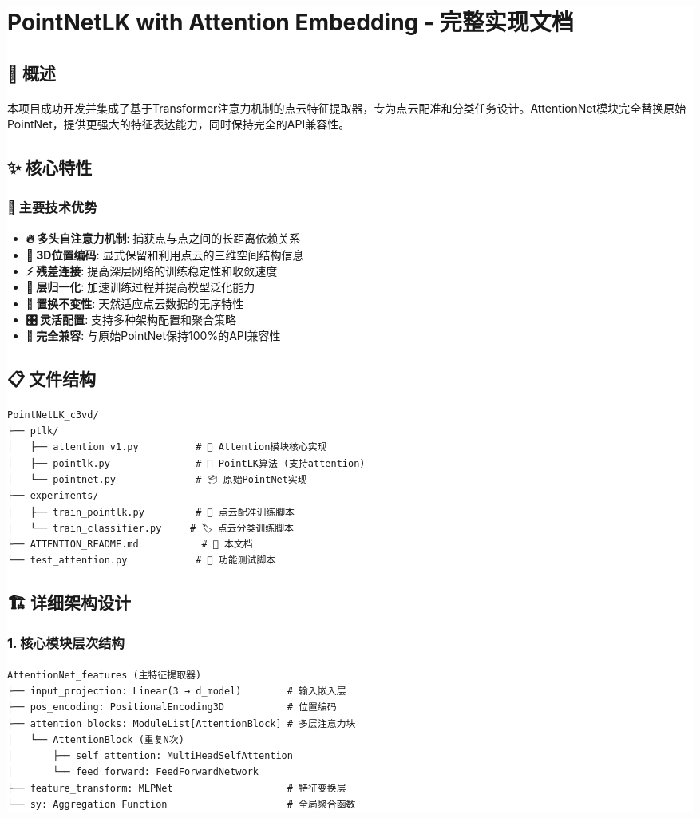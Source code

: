 # PointNetLK with Attention Embedding - 完整实现文档

## 🚀 概述

本项目成功开发并集成了基于Transformer注意力机制的点云特征提取器，专为点云配准和分类任务设计。AttentionNet模块完全替换原始PointNet，提供更强大的特征表达能力，同时保持完全的API兼容性。

## ✨ 核心特性

### 🧠 主要技术优势
- **🔥 多头自注意力机制**: 捕获点与点之间的长距离依赖关系
- **🌟 3D位置编码**: 显式保留和利用点云的三维空间结构信息
- **⚡ 残差连接**: 提高深层网络的训练稳定性和收敛速度
- **🎯 层归一化**: 加速训练过程并提高模型泛化能力
- **🔄 置换不变性**: 天然适应点云数据的无序特性
- **🎛️ 灵活配置**: 支持多种架构配置和聚合策略
- **🔗 完全兼容**: 与原始PointNet保持100%的API兼容性

## 📋 文件结构

```
PointNetLK_c3vd/
├── ptlk/
│   ├── attention_v1.py          # 🧠 Attention模块核心实现
│   ├── pointlk.py               # 🔗 PointLK算法 (支持attention)
│   └── pointnet.py              # 📦 原始PointNet实现
├── experiments/
│   ├── train_pointlk.py         # 🚂 点云配准训练脚本
│   └── train_classifier.py     # 🏷️ 点云分类训练脚本
├── ATTENTION_README.md           # 📖 本文档
└── test_attention.py            # 🧪 功能测试脚本
```

## 🏗️ 详细架构设计

### 1. 核心模块层次结构

```
AttentionNet_features (主特征提取器)
├── input_projection: Linear(3 → d_model)        # 输入嵌入层
├── pos_encoding: PositionalEncoding3D           # 位置编码
├── attention_blocks: ModuleList[AttentionBlock] # 多层注意力块
│   └── AttentionBlock (重复N次)
│       ├── self_attention: MultiHeadSelfAttention
│       └── feed_forward: FeedForwardNetwork
├── feature_transform: MLPNet                    # 特征变换层
└── sy: Aggregation Function                     # 全局聚合函数
```
